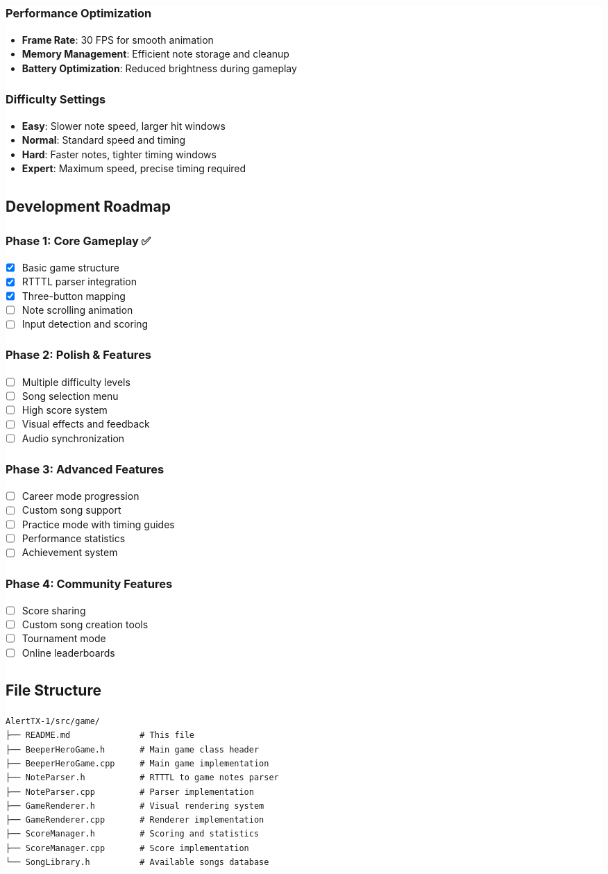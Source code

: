 ### Performance Optimization
- **Frame Rate**: 30 FPS for smooth animation
- **Memory Management**: Efficient note storage and cleanup
- **Battery Optimization**: Reduced brightness during gameplay

### Difficulty Settings
- **Easy**: Slower note speed, larger hit windows
- **Normal**: Standard speed and timing
- **Hard**: Faster notes, tighter timing windows
- **Expert**: Maximum speed, precise timing required

## Development Roadmap

### Phase 1: Core Gameplay ✅
- [x] Basic game structure
- [x] RTTTL parser integration
- [x] Three-button mapping
- [ ] Note scrolling animation
- [ ] Input detection and scoring

### Phase 2: Polish & Features
- [ ] Multiple difficulty levels
- [ ] Song selection menu
- [ ] High score system
- [ ] Visual effects and feedback
- [ ] Audio synchronization

### Phase 3: Advanced Features
- [ ] Career mode progression
- [ ] Custom song support
- [ ] Practice mode with timing guides
- [ ] Performance statistics
- [ ] Achievement system

### Phase 4: Community Features
- [ ] Score sharing
- [ ] Custom song creation tools
- [ ] Tournament mode
- [ ] Online leaderboards

## File Structure

```
AlertTX-1/src/game/
├── README.md              # This file
├── BeeperHeroGame.h       # Main game class header
├── BeeperHeroGame.cpp     # Main game implementation
├── NoteParser.h           # RTTTL to game notes parser
├── NoteParser.cpp         # Parser implementation
├── GameRenderer.h         # Visual rendering system
├── GameRenderer.cpp       # Renderer implementation
├── ScoreManager.h         # Scoring and statistics
├── ScoreManager.cpp       # Score implementation
└── SongLibrary.h          # Available songs database
```
